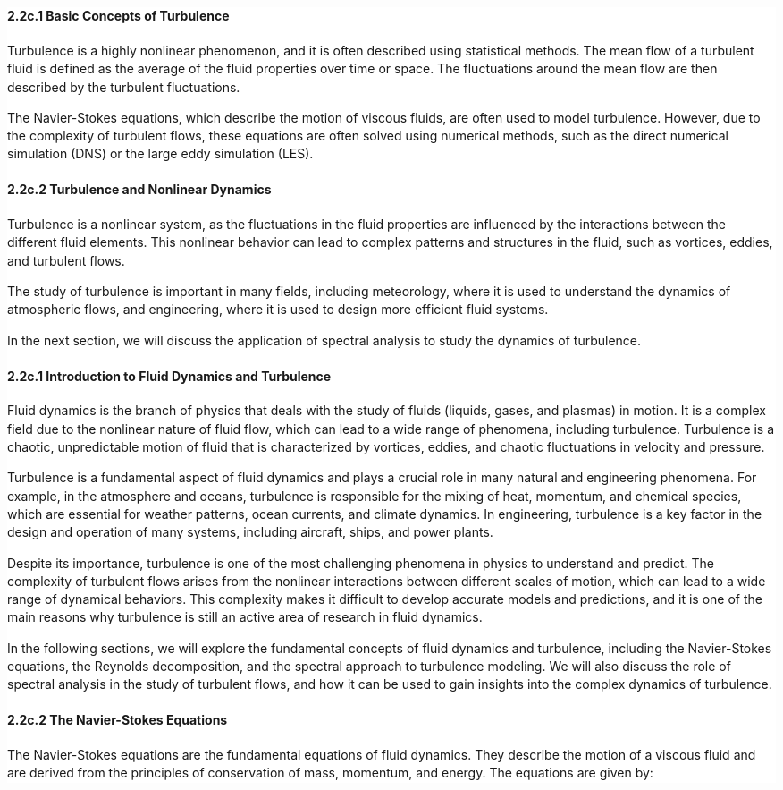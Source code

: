 #### 2.2c.1 Basic Concepts of Turbulence

Turbulence is a highly nonlinear phenomenon, and it is often described using statistical methods. The mean flow of a turbulent fluid is defined as the average of the fluid properties over time or space. The fluctuations around the mean flow are then described by the turbulent fluctuations.

The Navier-Stokes equations, which describe the motion of viscous fluids, are often used to model turbulence. However, due to the complexity of turbulent flows, these equations are often solved using numerical methods, such as the direct numerical simulation (DNS) or the large eddy simulation (LES).

#### 2.2c.2 Turbulence and Nonlinear Dynamics

Turbulence is a nonlinear system, as the fluctuations in the fluid properties are influenced by the interactions between the different fluid elements. This nonlinear behavior can lead to complex patterns and structures in the fluid, such as vortices, eddies, and turbulent flows.

The study of turbulence is important in many fields, including meteorology, where it is used to understand the dynamics of atmospheric flows, and engineering, where it is used to design more efficient fluid systems.

In the next section, we will discuss the application of spectral analysis to study the dynamics of turbulence.




#### 2.2c.1 Introduction to Fluid Dynamics and Turbulence

Fluid dynamics is the branch of physics that deals with the study of fluids (liquids, gases, and plasmas) in motion. It is a complex field due to the nonlinear nature of fluid flow, which can lead to a wide range of phenomena, including turbulence. Turbulence is a chaotic, unpredictable motion of fluid that is characterized by vortices, eddies, and chaotic fluctuations in velocity and pressure.

Turbulence is a fundamental aspect of fluid dynamics and plays a crucial role in many natural and engineering phenomena. For example, in the atmosphere and oceans, turbulence is responsible for the mixing of heat, momentum, and chemical species, which are essential for weather patterns, ocean currents, and climate dynamics. In engineering, turbulence is a key factor in the design and operation of many systems, including aircraft, ships, and power plants.

Despite its importance, turbulence is one of the most challenging phenomena in physics to understand and predict. The complexity of turbulent flows arises from the nonlinear interactions between different scales of motion, which can lead to a wide range of dynamical behaviors. This complexity makes it difficult to develop accurate models and predictions, and it is one of the main reasons why turbulence is still an active area of research in fluid dynamics.

In the following sections, we will explore the fundamental concepts of fluid dynamics and turbulence, including the Navier-Stokes equations, the Reynolds decomposition, and the spectral approach to turbulence modeling. We will also discuss the role of spectral analysis in the study of turbulent flows, and how it can be used to gain insights into the complex dynamics of turbulence.

#### 2.2c.2 The Navier-Stokes Equations

The Navier-Stokes equations are the fundamental equations of fluid dynamics. They describe the motion of a viscous fluid and are derived from the principles of conservation of mass, momentum, and energy. The equations are given by:
